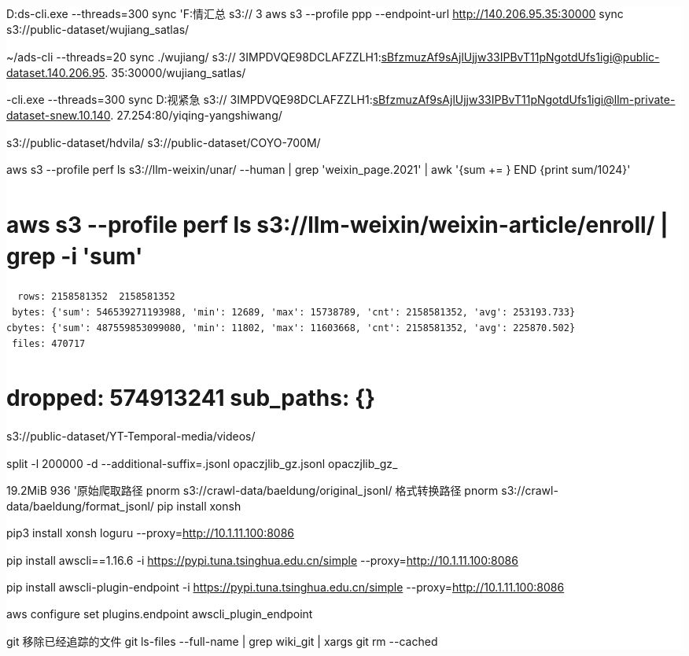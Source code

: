 
D:ds-cli.exe --threads=300 sync 'F:情汇总 s3://
3
aws s3 --profile ppp --endpoint-url http://140.206.95.35:30000  sync s3://public-dataset/wujiang_satlas/

~/ads-cli --threads=20 sync ./wujiang/   s3://
3IMPDVQE98DCLAFZZLH1:sBfzmuzAf9sAjlUjjw33IPBvT11pNgotdUfs1igi@public-dataset.140.206.95.
35:30000/wujiang_satlas/




-cli.exe --threads=300 sync D:视紧急 s3://
3IMPDVQE98DCLAFZZLH1:sBfzmuzAf9sAjlUjjw33IPBvT11pNgotdUfs1igi@llm-private-dataset-snew.10.140.
27.254:80/yiqing-yangshiwang/

s3://public-dataset/hdvila/
s3://public-dataset/COYO-700M/


aws s3 --profile perf    ls s3://llm-weixin/unar/  --human |  grep 'weixin_page.2021'  | awk '{sum += } 
END {print sum/1024}'

aws s3 --profile perf    ls s3://llm-weixin/weixin-article/enroll/ | grep -i 'sum'   
==============================
      rows: 2158581352  2158581352
     bytes: {'sum': 546539271193988, 'min': 12689, 'max': 15738789, 'cnt': 2158581352, 'avg': 253193.733}
    cbytes: {'sum': 487559853099080, 'min': 11802, 'max': 11603668, 'cnt': 2158581352, 'avg': 225870.502}
     files: 470717
   dropped: 574913241
 sub_paths: {}
==============================

s3://public-dataset/YT-Temporal-media/videos/


split -l 200000 -d --additional-suffix=.jsonl opaczjlib_gz.jsonl opaczjlib_gz_




19.2MiB	936			'原始爬取路径 pnorm s3://crawl-data/baeldung/original_jsonl/
格式转换路径 pnorm s3://crawl-data/baeldung/format_jsonl/
pip install xonsh

pip3 install  xonsh loguru --proxy=http://10.1.11.100:8086 

pip install awscli==1.16.6 -i https://pypi.tuna.tsinghua.edu.cn/simple  --proxy=http://10.1.11.100:8086 

pip install awscli-plugin-endpoint -i https://pypi.tuna.tsinghua.edu.cn/simple --proxy=http://10.1.11.100:8086 

aws configure set plugins.endpoint awscli_plugin_endpoint


git 移除已经追踪的文件
git ls-files --full-name | grep wiki_git | xargs git rm --cached

